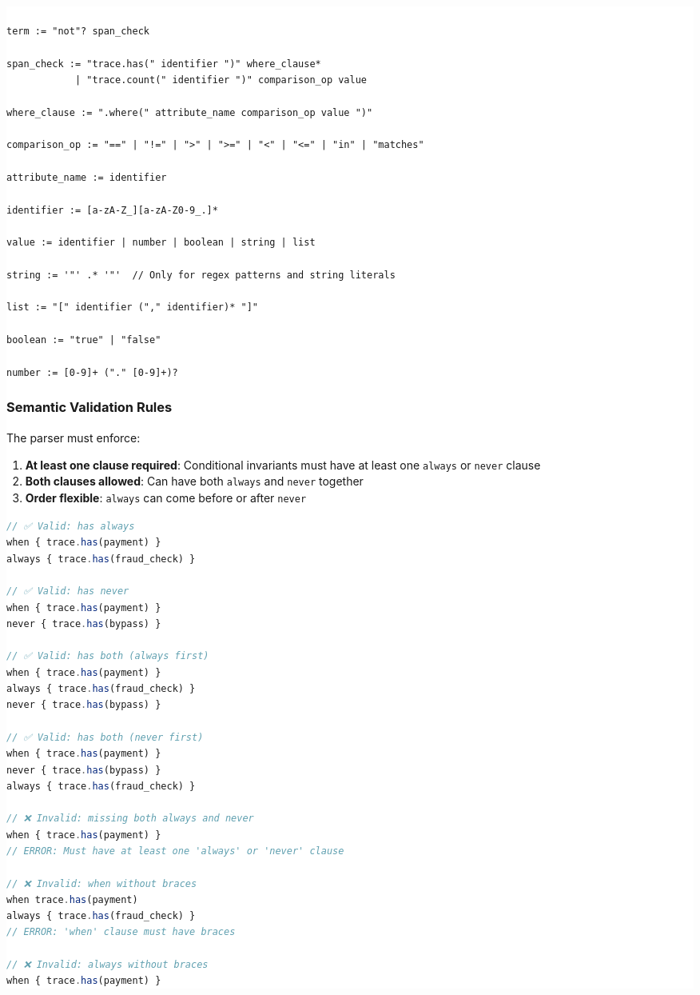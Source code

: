 ```

term := "not"? span_check

span_check := "trace.has(" identifier ")" where_clause*
            | "trace.count(" identifier ")" comparison_op value

where_clause := ".where(" attribute_name comparison_op value ")"

comparison_op := "==" | "!=" | ">" | ">=" | "<" | "<=" | "in" | "matches"

attribute_name := identifier

identifier := [a-zA-Z_][a-zA-Z0-9_.]*

value := identifier | number | boolean | string | list

string := '"' .* '"'  // Only for regex patterns and string literals

list := "[" identifier ("," identifier)* "]"

boolean := "true" | "false"

number := [0-9]+ ("." [0-9]+)?
```

### Semantic Validation Rules

The parser must enforce:

1. **At least one clause required**: Conditional invariants must have at least one `always` or `never` clause
2. **Both clauses allowed**: Can have both `always` and `never` together
3. **Order flexible**: `always` can come before or after `never`

```javascript
// ✅ Valid: has always
when { trace.has(payment) }
always { trace.has(fraud_check) }

// ✅ Valid: has never
when { trace.has(payment) }
never { trace.has(bypass) }

// ✅ Valid: has both (always first)
when { trace.has(payment) }
always { trace.has(fraud_check) }
never { trace.has(bypass) }

// ✅ Valid: has both (never first)
when { trace.has(payment) }
never { trace.has(bypass) }
always { trace.has(fraud_check) }

// ❌ Invalid: missing both always and never
when { trace.has(payment) }
// ERROR: Must have at least one 'always' or 'never' clause

// ❌ Invalid: when without braces
when trace.has(payment)
always { trace.has(fraud_check) }
// ERROR: 'when' clause must have braces

// ❌ Invalid: always without braces
when { trace.has(payment) }
```